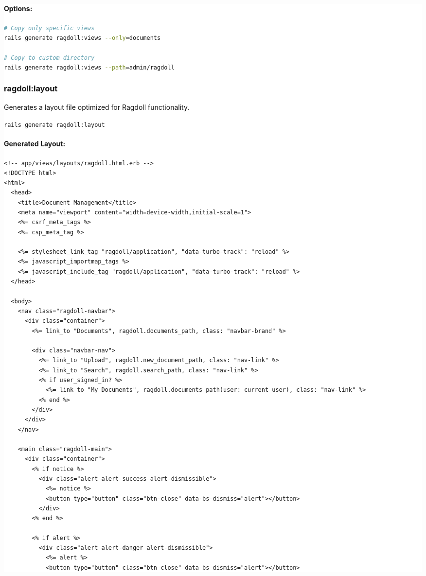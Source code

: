 ```
```

#### Options:

```bash
# Copy only specific views
rails generate ragdoll:views --only=documents

# Copy to custom directory
rails generate ragdoll:views --path=admin/ragdoll
```

### ragdoll:layout

Generates a layout file optimized for Ragdoll functionality.

```bash
rails generate ragdoll:layout
```

#### Generated Layout:

```erb
<!-- app/views/layouts/ragdoll.html.erb -->
<!DOCTYPE html>
<html>
  <head>
    <title>Document Management</title>
    <meta name="viewport" content="width=device-width,initial-scale=1">
    <%= csrf_meta_tags %>
    <%= csp_meta_tag %>
    
    <%= stylesheet_link_tag "ragdoll/application", "data-turbo-track": "reload" %>
    <%= javascript_importmap_tags %>
    <%= javascript_include_tag "ragdoll/application", "data-turbo-track": "reload" %>
  </head>

  <body>
    <nav class="ragdoll-navbar">
      <div class="container">
        <%= link_to "Documents", ragdoll.documents_path, class: "navbar-brand" %>
        
        <div class="navbar-nav">
          <%= link_to "Upload", ragdoll.new_document_path, class: "nav-link" %>
          <%= link_to "Search", ragdoll.search_path, class: "nav-link" %>
          <% if user_signed_in? %>
            <%= link_to "My Documents", ragdoll.documents_path(user: current_user), class: "nav-link" %>
          <% end %>
        </div>
      </div>
    </nav>
    
    <main class="ragdoll-main">
      <div class="container">
        <% if notice %>
          <div class="alert alert-success alert-dismissible">
            <%= notice %>
            <button type="button" class="btn-close" data-bs-dismiss="alert"></button>
          </div>
        <% end %>
        
        <% if alert %>
          <div class="alert alert-danger alert-dismissible">
            <%= alert %>
            <button type="button" class="btn-close" data-bs-dismiss="alert"></button>
```